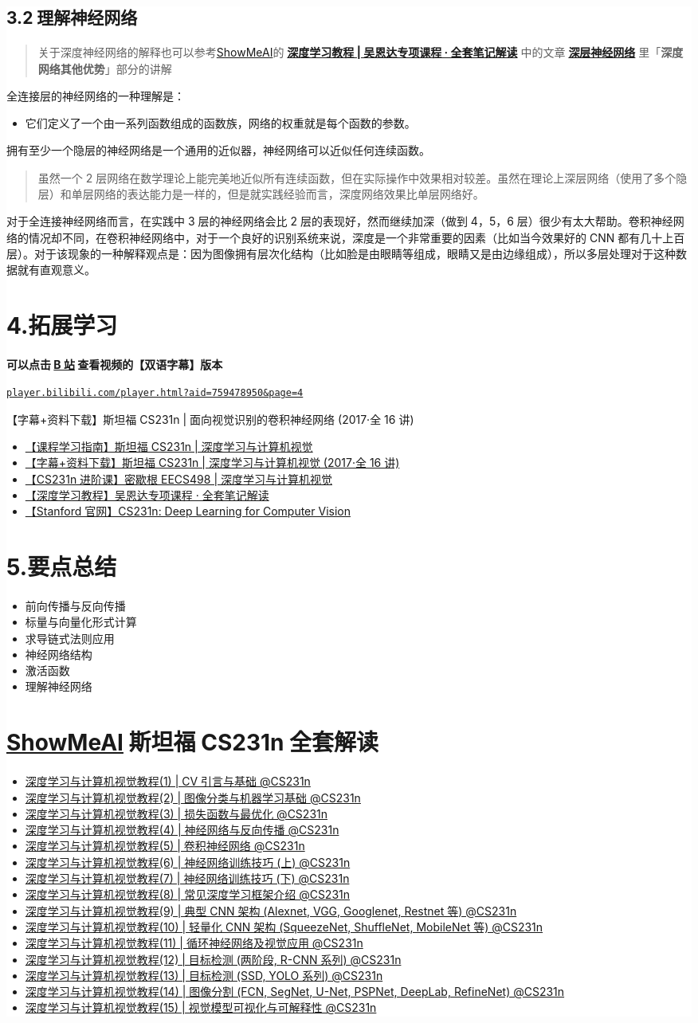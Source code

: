 ## 3.2 理解神经网络

> 关于深度神经网络的解释也可以参考[ShowMeAI](http://www.showmeai.tech/)的 [**深度学习教程 | 吴恩达专项课程 · 全套笔记解读**](http://www.showmeai.tech/tutorials/35) 中的文章 [**深层神经网络**](http://www.showmeai.tech/article-detail/215) 里「**深度网络其他优势**」部分的讲解

全连接层的神经网络的一种理解是：

*   它们定义了一个由一系列函数组成的函数族，网络的权重就是每个函数的参数。

拥有至少一个隐层的神经网络是一个通用的近似器，神经网络可以近似任何连续函数。

> 虽然一个 2 层网络在数学理论上能完美地近似所有连续函数，但在实际操作中效果相对较差。虽然在理论上深层网络（使用了多个隐层）和单层网络的表达能力是一样的，但是就实践经验而言，深度网络效果比单层网络好。

对于全连接神经网络而言，在实践中 3 层的神经网络会比 2 层的表现好，然而继续加深（做到 4，5，6 层）很少有太大帮助。卷积神经网络的情况却不同，在卷积神经网络中，对于一个良好的识别系统来说，深度是一个非常重要的因素（比如当今效果好的 CNN 都有几十上百层）。对于该现象的一种解释观点是：因为图像拥有层次化结构（比如脸是由眼睛等组成，眼睛又是由边缘组成），所以多层处理对于这种数据就有直观意义。

# 4.拓展学习

**可以点击 [**B 站**](https://www.bilibili.com/video/BV1g64y1B7m7?p=4) 查看视频的【双语字幕】版本**

[`player.bilibili.com/player.html?aid=759478950&page=4`](https://player.bilibili.com/player.html?aid=759478950&page=4)

【字幕+资料下载】斯坦福 CS231n | 面向视觉识别的卷积神经网络 (2017·全 16 讲)

*   [【课程学习指南】斯坦福 CS231n | 深度学习与计算机视觉](http://blog.showmeai.tech/cs231n/)
*   [【字幕+资料下载】斯坦福 CS231n | 深度学习与计算机视觉 (2017·全 16 讲)](https://www.bilibili.com/video/BV1g64y1B7m7)
*   [【CS231n 进阶课】密歇根 EECS498 | 深度学习与计算机视觉](http://blog.showmeai.tech/eecs498/)
*   [【深度学习教程】吴恩达专项课程 · 全套笔记解读](http://www.showmeai.tech/tutorials/35)
*   [【Stanford 官网】CS231n: Deep Learning for Computer Vision](http://cs231n.stanford.edu/)

# 5.要点总结

*   前向传播与反向传播
*   标量与向量化形式计算
*   求导链式法则应用
*   神经网络结构
*   激活函数
*   理解神经网络

# [ShowMeAI](http://www.showmeai.tech) 斯坦福 CS231n 全套解读

*   [深度学习与计算机视觉教程(1) | CV 引言与基础 @CS231n](http://www.showmeai.tech/article-detail/260)
*   [深度学习与计算机视觉教程(2) | 图像分类与机器学习基础 @CS231n](http://www.showmeai.tech/article-detail/261)
*   [深度学习与计算机视觉教程(3) | 损失函数与最优化 @CS231n](http://www.showmeai.tech/article-detail/262)
*   [深度学习与计算机视觉教程(4) | 神经网络与反向传播 @CS231n](http://www.showmeai.tech/article-detail/263)
*   [深度学习与计算机视觉教程(5) | 卷积神经网络 @CS231n](http://www.showmeai.tech/article-detail/264)
*   [深度学习与计算机视觉教程(6) | 神经网络训练技巧 (上) @CS231n](http://www.showmeai.tech/article-detail/265)
*   [深度学习与计算机视觉教程(7) | 神经网络训练技巧 (下) @CS231n](http://www.showmeai.tech/article-detail/266)
*   [深度学习与计算机视觉教程(8) | 常见深度学习框架介绍 @CS231n](http://www.showmeai.tech/article-detail/267)
*   [深度学习与计算机视觉教程(9) | 典型 CNN 架构 (Alexnet, VGG, Googlenet, Restnet 等) @CS231n](http://www.showmeai.tech/article-detail/268)
*   [深度学习与计算机视觉教程(10) | 轻量化 CNN 架构 (SqueezeNet, ShuffleNet, MobileNet 等) @CS231n](http://www.showmeai.tech/article-detail/269)
*   [深度学习与计算机视觉教程(11) | 循环神经网络及视觉应用 @CS231n](http://www.showmeai.tech/article-detail/270)
*   [深度学习与计算机视觉教程(12) | 目标检测 (两阶段, R-CNN 系列) @CS231n](http://www.showmeai.tech/article-detail/271)
*   [深度学习与计算机视觉教程(13) | 目标检测 (SSD, YOLO 系列) @CS231n](http://www.showmeai.tech/article-detail/272)
*   [深度学习与计算机视觉教程(14) | 图像分割 (FCN, SegNet, U-Net, PSPNet, DeepLab, RefineNet) @CS231n](http://www.showmeai.tech/article-detail/273)
*   [深度学习与计算机视觉教程(15) | 视觉模型可视化与可解释性 @CS231n](http://www.showmeai.tech/article-detail/274)